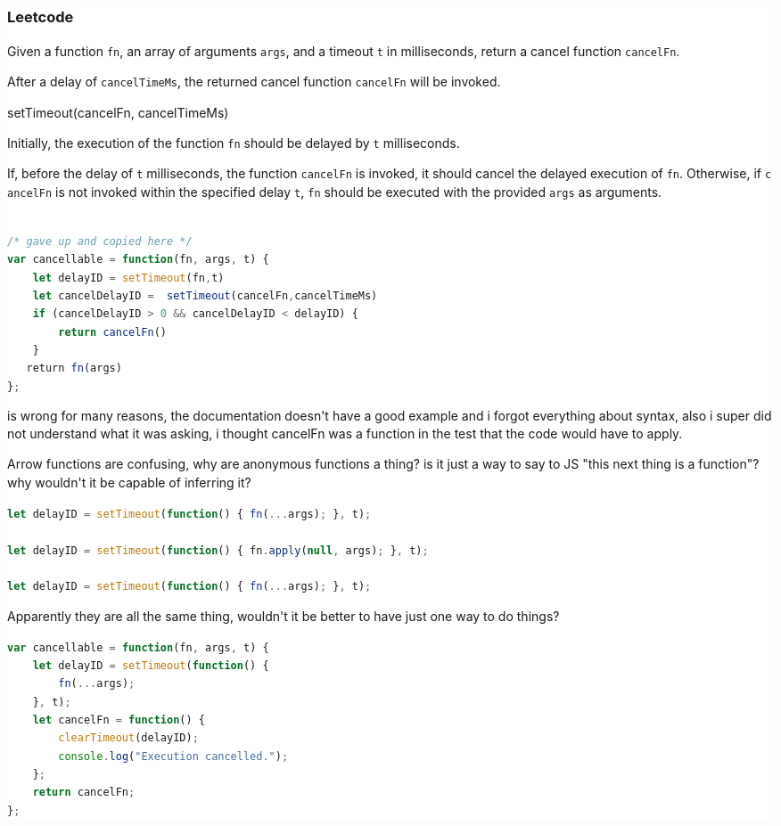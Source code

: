### Leetcode

Given a function `fn`, an array of arguments `args`, and a timeout `t` in milliseconds, return a cancel function `cancelFn`.

After a delay of `cancelTimeMs`, the returned cancel function `cancelFn` will be invoked.

setTimeout(cancelFn, cancelTimeMs)

Initially, the execution of the function `fn` should be delayed by `t` milliseconds.

If, before the delay of `t` milliseconds, the function `cancelFn` is invoked, it should cancel the delayed execution of `fn`. Otherwise, if `cancelFn` is not invoked within the specified delay `t`, `fn` should be executed with the provided `args` as arguments.

```js

/* gave up and copied here */
var cancellable = function(fn, args, t) {
    let delayID = setTimeout(fn,t)
    let cancelDelayID =  setTimeout(cancelFn,cancelTimeMs)
    if (cancelDelayID > 0 && cancelDelayID < delayID) {
        return cancelFn()
    }
   return fn(args)
};
```

is wrong for many reasons, the documentation doesn't have a good example and i forgot everything about syntax, also i super did not understand what it was asking, i thought cancelFn was a function in the test that the code would have to apply.

Arrow functions are confusing, why are anonymous functions a thing? is it just a way to say to JS "this next thing is a function"? why wouldn't it be capable of inferring it?

```js 
let delayID = setTimeout(function() { fn(...args); }, t);

let delayID = setTimeout(function() { fn.apply(null, args); }, t);

let delayID = setTimeout(function() { fn(...args); }, t);
```

Apparently they are all the same thing, wouldn't it be better to have just one way to do things?

```js 
var cancellable = function(fn, args, t) {
    let delayID = setTimeout(function() {
        fn(...args);
    }, t);
    let cancelFn = function() {
        clearTimeout(delayID);
        console.log("Execution cancelled.");
    };
    return cancelFn;
};
```
